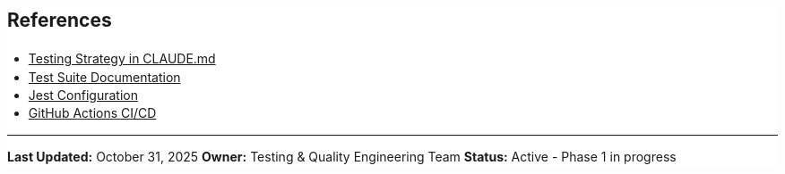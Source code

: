## References

- [Testing Strategy in CLAUDE.md](../../CLAUDE.md#testing)
- [Test Suite Documentation](../../tests/README.md)
- [Jest Configuration](../../jest.config.ts)
- [GitHub Actions CI/CD](../../.github/workflows/)

---

**Last Updated:** October 31, 2025
**Owner:** Testing & Quality Engineering Team
**Status:** Active - Phase 1 in progress
